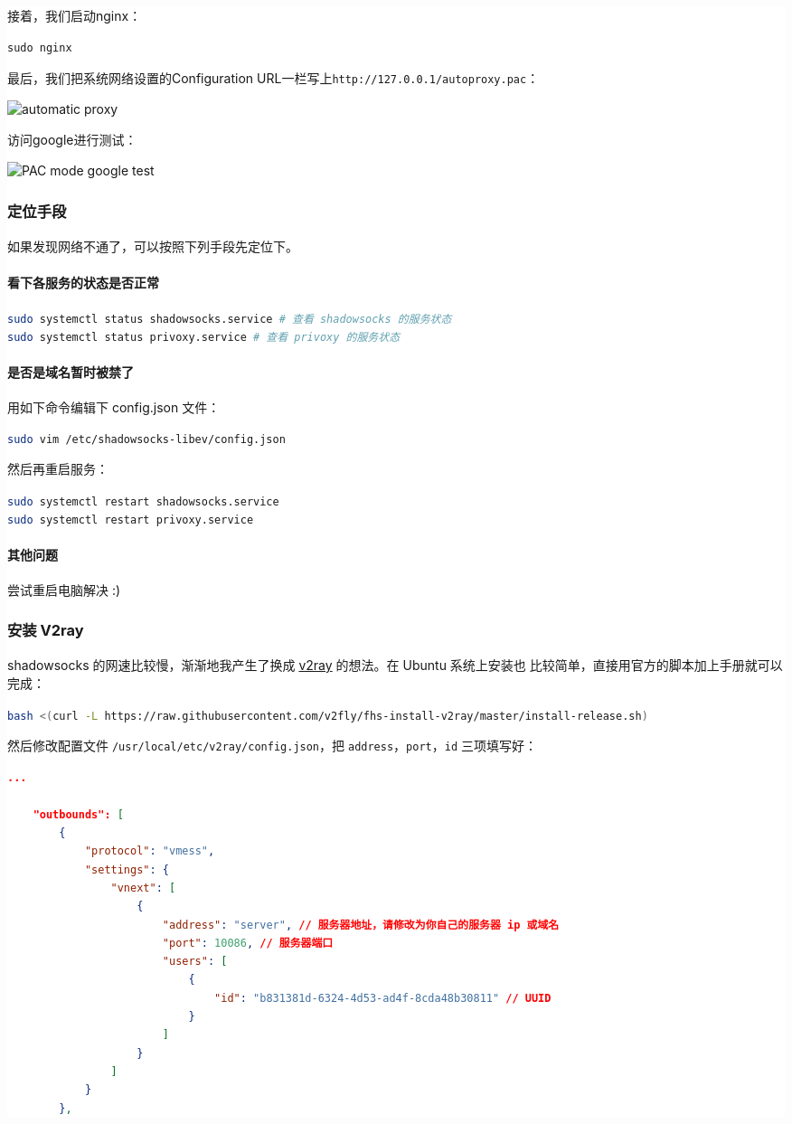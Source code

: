 接着，我们启动nginx：
```
sudo nginx
```

最后，我们把系统网络设置的Configuration URL一栏写上`http://127.0.0.1/autoproxy.pac`：

![automatic proxy](/assets/automatic_proxy.png)

访问google进行测试：

![PAC mode google test](/assets/pac_mode_google_test.png)

### 定位手段
如果发现网络不通了，可以按照下列手段先定位下。

#### 看下各服务的状态是否正常
```sh
sudo systemctl status shadowsocks.service # 查看 shadowsocks 的服务状态
sudo systemctl status privoxy.service # 查看 privoxy 的服务状态
```

#### 是否是域名暂时被禁了

用如下命令编辑下 config.json 文件：
```sh
sudo vim /etc/shadowsocks-libev/config.json
```

然后再重启服务：
```sh
sudo systemctl restart shadowsocks.service
sudo systemctl restart privoxy.service
```

#### 其他问题

尝试重启电脑解决 :)

### 安装 V2ray

shadowsocks 的网速比较慢，渐渐地我产生了换成 [v2ray](https://github.com/v2fly/v2ray-core) 的想法。在 Ubuntu 系统上安装也
比较简单，直接用官方的脚本加上手册就可以完成：
```sh
bash <(curl -L https://raw.githubusercontent.com/v2fly/fhs-install-v2ray/master/install-release.sh)
```

然后修改配置文件 `/usr/local/etc/v2ray/config.json`，把 `address`，`port`，`id` 三项填写好：
```json
...

    "outbounds": [
        {
            "protocol": "vmess",
            "settings": {
                "vnext": [
                    {
                        "address": "server", // 服务器地址，请修改为你自己的服务器 ip 或域名
                        "port": 10086, // 服务器端口
                        "users": [
                            {
                                "id": "b831381d-6324-4d53-ad4f-8cda48b30811" // UUID
                            }
                        ]
                    }
                ]
            }
        },
```